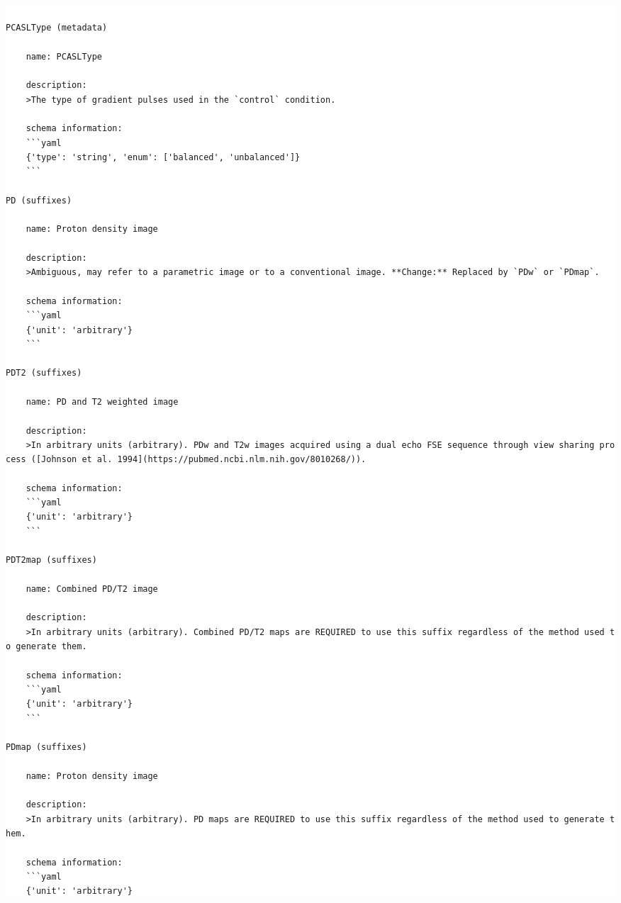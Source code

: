 ```{glossary}

PCASLType (metadata)

	name: PCASLType

	description:
	>The type of gradient pulses used in the `control` condition. 

	schema information:
	```yaml
	{'type': 'string', 'enum': ['balanced', 'unbalanced']}
	```

PD (suffixes)

	name: Proton density image

	description:
	>Ambiguous, may refer to a parametric image or to a conventional image. **Change:** Replaced by `PDw` or `PDmap`. 

	schema information:
	```yaml
	{'unit': 'arbitrary'}
	```

PDT2 (suffixes)

	name: PD and T2 weighted image

	description:
	>In arbitrary units (arbitrary). PDw and T2w images acquired using a dual echo FSE sequence through view sharing process ([Johnson et al. 1994](https://pubmed.ncbi.nlm.nih.gov/8010268/)). 

	schema information:
	```yaml
	{'unit': 'arbitrary'}
	```

PDT2map (suffixes)

	name: Combined PD/T2 image

	description:
	>In arbitrary units (arbitrary). Combined PD/T2 maps are REQUIRED to use this suffix regardless of the method used to generate them. 

	schema information:
	```yaml
	{'unit': 'arbitrary'}
	```

PDmap (suffixes)

	name: Proton density image

	description:
	>In arbitrary units (arbitrary). PD maps are REQUIRED to use this suffix regardless of the method used to generate them. 

	schema information:
	```yaml
	{'unit': 'arbitrary'}
```